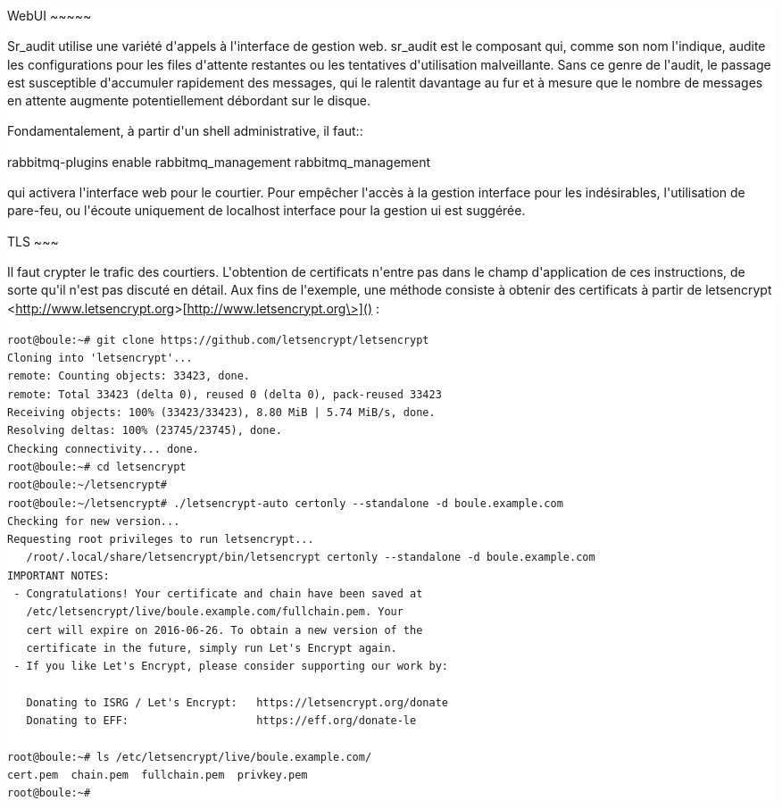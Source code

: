 
WebUI
\~\~\~\~\~

Sr\_audit utilise une variété d'appels à l'interface de gestion web.
sr\_audit est le composant qui, comme son nom l'indique, audite les 
configurations pour les files d'attente restantes ou les tentatives
d'utilisation malveillante. Sans ce genre de l'audit, le passage est
susceptible d'accumuler rapidement des messages, qui le ralentit 
davantage au fur et à mesure que le nombre de messages en attente
augmente potentiellement débordant sur le disque.

Fondamentalement, à partir d'un shell administrative, il faut::

 rabbitmq-plugins enable rabbitmq\_management rabbitmq\_management

qui activera l'interface web pour le courtier. Pour empêcher l'accès 
à la gestion interface pour les indésirables, l'utilisation de 
pare-feu, ou l'écoute uniquement de localhost interface pour 
la gestion ui est suggérée.


TLS
\~\~\~

Il faut crypter le trafic des courtiers. L'obtention de certificats
n'entre pas dans le champ d'application de ces instructions, de 
sorte qu'il n'est pas discuté en détail. Aux fins de l'exemple, 
une méthode consiste à obtenir des certificats à partir 
de letsencrypt
\<<http://www.letsencrypt.org>\>[http://www.letsencrypt.org\>]() :

    root@boule:~# git clone https://github.com/letsencrypt/letsencrypt
    Cloning into 'letsencrypt'...
    remote: Counting objects: 33423, done.
    remote: Total 33423 (delta 0), reused 0 (delta 0), pack-reused 33423
    Receiving objects: 100% (33423/33423), 8.80 MiB | 5.74 MiB/s, done.
    Resolving deltas: 100% (23745/23745), done.
    Checking connectivity... done.
    root@boule:~# cd letsencrypt
    root@boule:~/letsencrypt#
    root@boule:~/letsencrypt# ./letsencrypt-auto certonly --standalone -d boule.example.com
    Checking for new version...
    Requesting root privileges to run letsencrypt...
       /root/.local/share/letsencrypt/bin/letsencrypt certonly --standalone -d boule.example.com
    IMPORTANT NOTES:
     - Congratulations! Your certificate and chain have been saved at
       /etc/letsencrypt/live/boule.example.com/fullchain.pem. Your
       cert will expire on 2016-06-26. To obtain a new version of the
       certificate in the future, simply run Let's Encrypt again.
     - If you like Let's Encrypt, please consider supporting our work by:

       Donating to ISRG / Let's Encrypt:   https://letsencrypt.org/donate
       Donating to EFF:                    https://eff.org/donate-le

    root@boule:~# ls /etc/letsencrypt/live/boule.example.com/
    cert.pem  chain.pem  fullchain.pem  privkey.pem
    root@boule:~#
